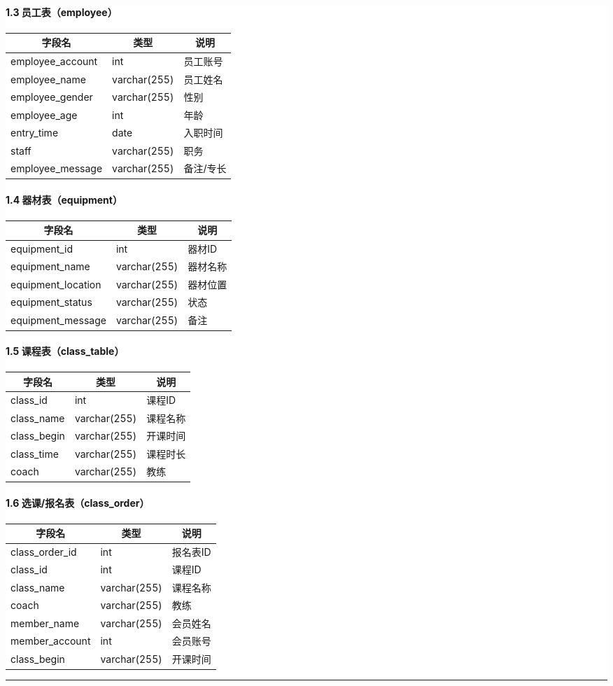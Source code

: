 #### 1.3 员工表（employee）
| 字段名           | 类型         | 说明         |
|------------------|--------------|--------------|
| employee_account | int          | 员工账号     |
| employee_name    | varchar(255) | 员工姓名     |
| employee_gender  | varchar(255) | 性别         |
| employee_age     | int          | 年龄         |
| entry_time       | date         | 入职时间     |
| staff            | varchar(255) | 职务         |
| employee_message | varchar(255) | 备注/专长    |

#### 1.4 器材表（equipment）
| 字段名           | 类型         | 说明         |
|------------------|--------------|--------------|
| equipment_id     | int          | 器材ID       |
| equipment_name   | varchar(255) | 器材名称     |
| equipment_location| varchar(255)| 器材位置     |
| equipment_status | varchar(255) | 状态         |
| equipment_message| varchar(255) | 备注         |

#### 1.5 课程表（class_table）
| 字段名           | 类型         | 说明         |
|------------------|--------------|--------------|
| class_id         | int          | 课程ID       |
| class_name       | varchar(255) | 课程名称     |
| class_begin      | varchar(255) | 开课时间     |
| class_time       | varchar(255) | 课程时长     |
| coach            | varchar(255) | 教练         |

#### 1.6 选课/报名表（class_order）
| 字段名           | 类型         | 说明         |
|------------------|--------------|--------------|
| class_order_id   | int          | 报名表ID     |
| class_id         | int          | 课程ID       |
| class_name       | varchar(255) | 课程名称     |
| coach            | varchar(255) | 教练         |
| member_name      | varchar(255) | 会员姓名     |
| member_account   | int          | 会员账号     |
| class_begin      | varchar(255) | 开课时间     |

---